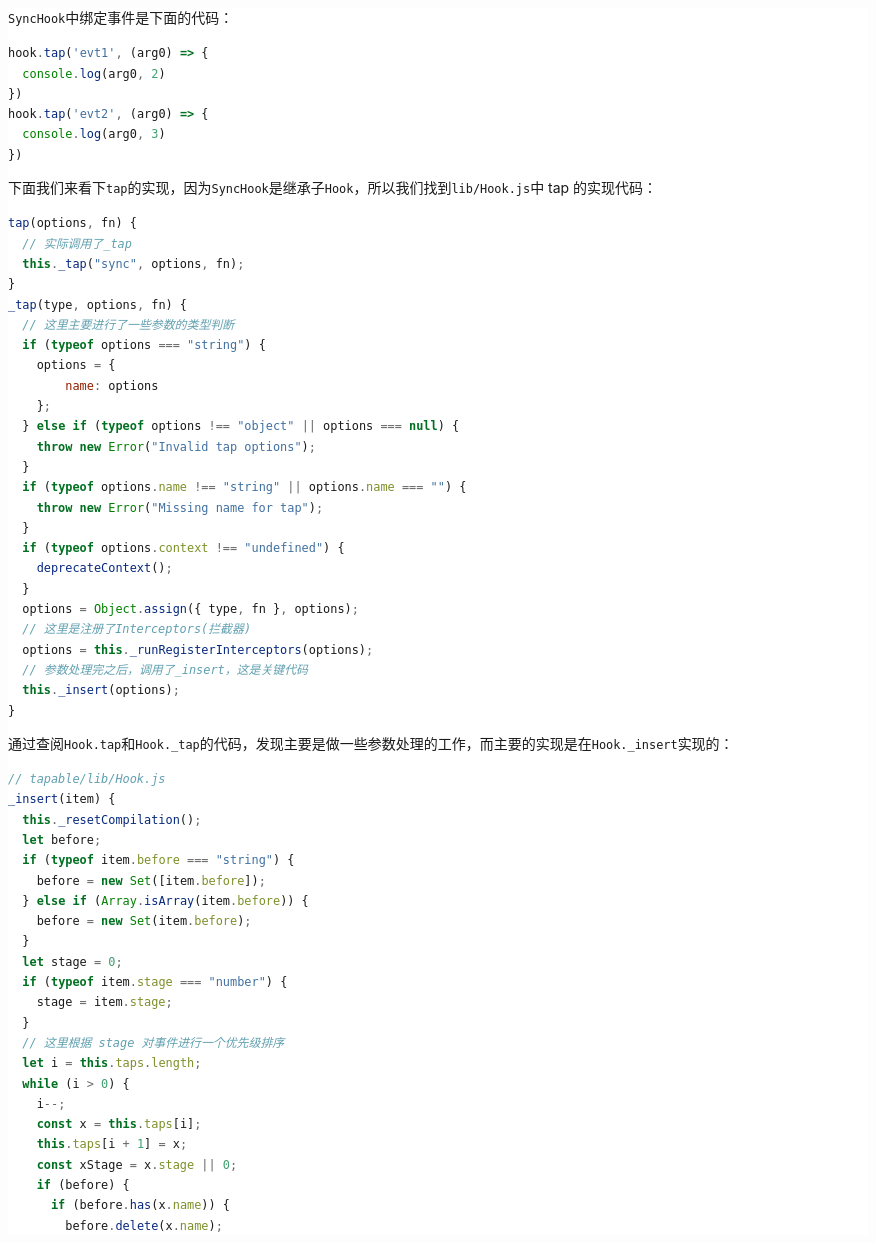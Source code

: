 `SyncHook`中绑定事件是下面的代码：

```js
hook.tap('evt1', (arg0) => {
  console.log(arg0, 2)
})
hook.tap('evt2', (arg0) => {
  console.log(arg0, 3)
})
```

下面我们来看下`tap`的实现，因为`SyncHook`是继承子`Hook`，所以我们找到`lib/Hook.js`中 tap 的实现代码：

```js
tap(options, fn) {
  // 实际调用了_tap
  this._tap("sync", options, fn);
}
_tap(type, options, fn) {
  // 这里主要进行了一些参数的类型判断
  if (typeof options === "string") {
    options = {
        name: options
    };
  } else if (typeof options !== "object" || options === null) {
    throw new Error("Invalid tap options");
  }
  if (typeof options.name !== "string" || options.name === "") {
    throw new Error("Missing name for tap");
  }
  if (typeof options.context !== "undefined") {
    deprecateContext();
  }
  options = Object.assign({ type, fn }, options);
  // 这里是注册了Interceptors(拦截器)
  options = this._runRegisterInterceptors(options);
  // 参数处理完之后，调用了_insert，这是关键代码
  this._insert(options);
}
```

通过查阅`Hook.tap`和`Hook._tap`的代码，发现主要是做一些参数处理的工作，而主要的实现是在`Hook._insert`实现的：

```js
// tapable/lib/Hook.js
_insert(item) {
  this._resetCompilation();
  let before;
  if (typeof item.before === "string") {
    before = new Set([item.before]);
  } else if (Array.isArray(item.before)) {
    before = new Set(item.before);
  }
  let stage = 0;
  if (typeof item.stage === "number") {
    stage = item.stage;
  }
  // 这里根据 stage 对事件进行一个优先级排序
  let i = this.taps.length;
  while (i > 0) {
    i--;
    const x = this.taps[i];
    this.taps[i + 1] = x;
    const xStage = x.stage || 0;
    if (before) {
      if (before.has(x.name)) {
        before.delete(x.name);
```